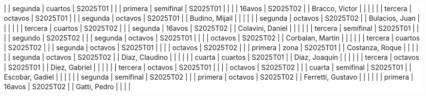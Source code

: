 |                      |   segunda   |    cuartos    | S2025T01 |
|                      |   primera   |   semifinal   | S2025T01 |
|                      |             |    16avos     | S2025T02 |
|    Bracco, Victor    |             |               |          |
|                      |   tercera   |    octavos    | S2025T01 |
|                      |   segunda   |    octavos    | S2025T01 |
|    Budino, Mijail    |             |               |          |
|                      |   segunda   |    octavos    | S2025T02 |
|    Bulacios, Juan    |             |               |          |
|                      |   tercera   |    cuartos    | S2025T02 |
|                      |   segunda   |    16avos     | S2025T02 |
|   Colavini, Daniel   |             |               |          |
|                      |   tercera   |   semifinal   | S2025T01 |
|                      |             |    segundo    | S2025T02 |
|                      |   segunda   |    octavos    | S2025T01 |
|                      |             |    octavos    | S2025T02 |
|   Corbalan, Martin   |             |               |          |
|                      |   tercera   |    cuartos    | S2025T02 |
|                      |   segunda   |    octavos    | S2025T01 |
|                      |             |    octavos    | S2025T02 |
|                      |   primera   |     zona      | S2025T01 |
|   Costanza, Roque    |             |               |          |
|                      |   segunda   |    octavos    | S2025T02 |
|    Diaz, Claudino    |             |               |          |
|                      |   cuarta    |    cuartos    | S2025T01 |
|    Diaz, Joaquin     |             |               |          |
|                      |   tercera   |    octavos    | S2025T01 |
|    Diez, Gabriel     |             |               |          |
|                      |   tercera   |    octavos    | S2025T01 |
|                      |             |    octavos    | S2025T02 |
|                      |   cuarta    |   semifinal   | S2025T01 |
|   Escobar, Gadiel    |             |               |          |
|                      |   segunda   |   semifinal   | S2025T02 |
|                      |   primera   |    octavos    | S2025T02 |
|  Ferretti, Gustavo   |             |               |          |
|                      |   primera   |    16avos     | S2025T02 |
|     Gatti, Pedro     |             |               |          |